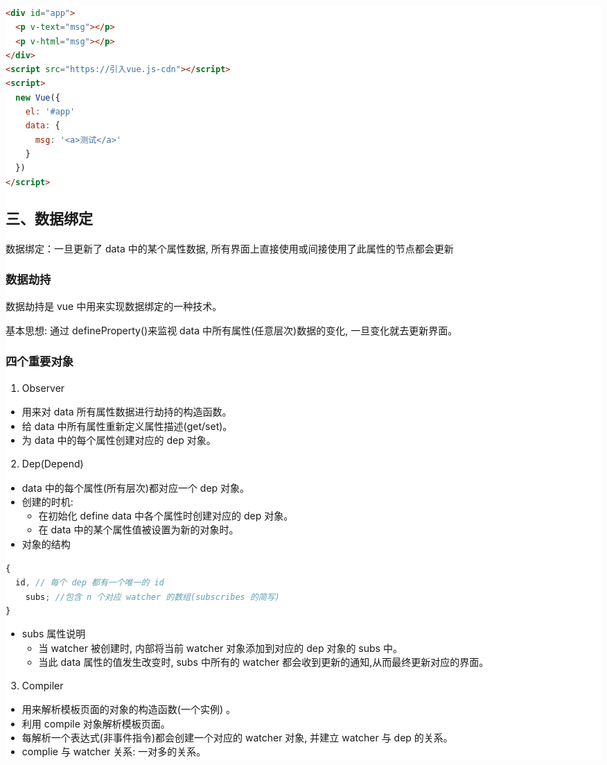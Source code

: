 ```html
<div id="app">
  <p v-text="msg"></p>
  <p v-html="msg"></p>
</div>
<script src="https://引入vue.js-cdn"></script>
<script>
  new Vue({
    el: '#app'
    data: {
      msg: '<a>测试</a>'
    }
  })
</script>
```

## 三、数据绑定

数据绑定：一旦更新了 data 中的某个属性数据, 所有界面上直接使用或间接使用了此属性的节点都会更新

### 数据劫持

数据劫持是 vue 中用来实现数据绑定的一种技术。

基本思想: 通过 defineProperty()来监视 data 中所有属性(任意层次)数据的变化, 一旦变化就去更新界面。

### 四个重要对象

1. Observer

- 用来对 data 所有属性数据进行劫持的构造函数。
- 给 data 中所有属性重新定义属性描述(get/set)。
- 为 data 中的每个属性创建对应的 dep 对象。

2. Dep(Depend)

- data 中的每个属性(所有层次)都对应一个 dep 对象。
- 创建的时机:
  - 在初始化 define data 中各个属性时创建对应的 dep 对象。
  - 在 data 中的某个属性值被设置为新的对象时。
- 对象的结构

```js
{
  id, // 每个 dep 都有一个唯一的 id
    subs; //包含 n 个对应 watcher 的数组(subscribes 的简写)
}
```

- subs 属性说明
  - 当 watcher 被创建时, 内部将当前 watcher 对象添加到对应的 dep 对象的 subs 中。
  - 当此 data 属性的值发生改变时, subs 中所有的 watcher 都会收到更新的通知,从而最终更新对应的界面。

3. Compiler

- 用来解析模板页面的对象的构造函数(一个实例) 。
- 利用 compile 对象解析模板页面。
- 每解析一个表达式(非事件指令)都会创建一个对应的 watcher 对象, 并建立 watcher 与 dep 的关系。
- complie 与 watcher 关系: 一对多的关系。
